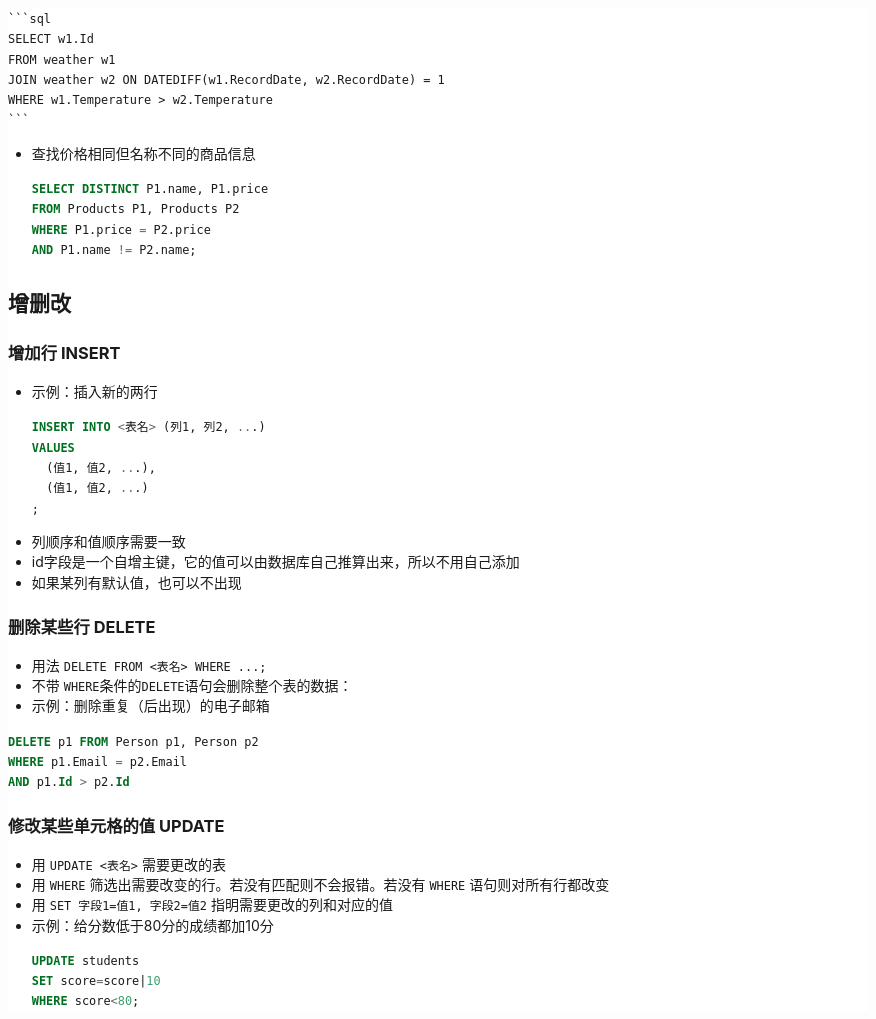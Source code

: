     ```sql
    SELECT w1.Id
    FROM weather w1
    JOIN weather w2 ON DATEDIFF(w1.RecordDate, w2.RecordDate) = 1
    WHERE w1.Temperature > w2.Temperature
    ```

  - 查找价格相同但名称不同的商品信息

    ```sql
    SELECT DISTINCT P1.name, P1.price
    FROM Products P1, Products P2
    WHERE P1.price = P2.price
    AND P1.name != P2.name;
    ```


## 增删改

### 增加行 INSERT
- 示例：插入新的两行
  ```sql
  INSERT INTO <表名> (列1, 列2, ...)
  VALUES
    (值1, 值2, ...),
    (值1, 值2, ...)
  ;
  ```
- 列顺序和值顺序需要一致
- id字段是一个自增主键，它的值可以由数据库自己推算出来，所以不用自己添加
- 如果某列有默认值，也可以不出现


### 删除某些行 DELETE
- 用法 `DELETE FROM <表名> WHERE ...;`
- 不带 `WHERE`条件的`DELETE`语句会删除整个表的数据：
- 示例：删除重复（后出现）的电子邮箱
```sql
DELETE p1 FROM Person p1, Person p2
WHERE p1.Email = p2.Email
AND p1.Id > p2.Id
```

### 修改某些单元格的值 UPDATE
- 用 `UPDATE <表名>` 需要更改的表
- 用 `WHERE` 筛选出需要改变的行。若没有匹配则不会报错。若没有 `WHERE` 语句则对所有行都改变
- 用 `SET 字段1=值1, 字段2=值2` 指明需要更改的列和对应的值
- 示例：给分数低于80分的成绩都加10分
  ```sql
  UPDATE students
  SET score=score|10
  WHERE score<80;
  ```
